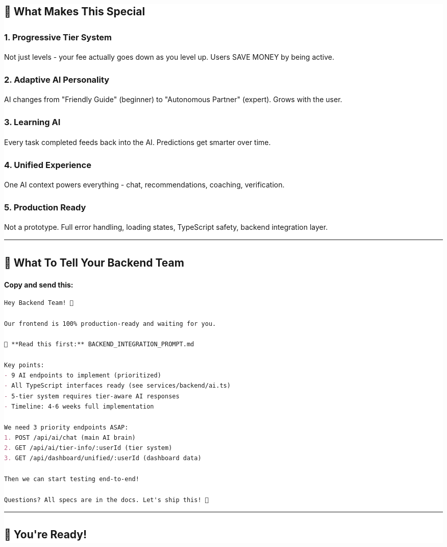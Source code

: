 
## 🎯 What Makes This Special

### 1. **Progressive Tier System**
Not just levels - your fee actually goes down as you level up. Users SAVE MONEY by being active.

### 2. **Adaptive AI Personality**
AI changes from "Friendly Guide" (beginner) to "Autonomous Partner" (expert). Grows with the user.

### 3. **Learning AI**
Every task completed feeds back into the AI. Predictions get smarter over time.

### 4. **Unified Experience**
One AI context powers everything - chat, recommendations, coaching, verification.

### 5. **Production Ready**
Not a prototype. Full error handling, loading states, TypeScript safety, backend integration layer.

---

## 💬 What To Tell Your Backend Team

**Copy and send this:**

```markdown
Hey Backend Team! 👋

Our frontend is 100% production-ready and waiting for you.

📄 **Read this first:** BACKEND_INTEGRATION_PROMPT.md

Key points:
- 9 AI endpoints to implement (prioritized)
- All TypeScript interfaces ready (see services/backend/ai.ts)
- 5-tier system requires tier-aware AI responses
- Timeline: 4-6 weeks full implementation

We need 3 priority endpoints ASAP:
1. POST /api/ai/chat (main AI brain)
2. GET /api/ai/tier-info/:userId (tier system)
3. GET /api/dashboard/unified/:userId (dashboard data)

Then we can start testing end-to-end!

Questions? All specs are in the docs. Let's ship this! 🚀
```

---

## 🎉 You're Ready!
